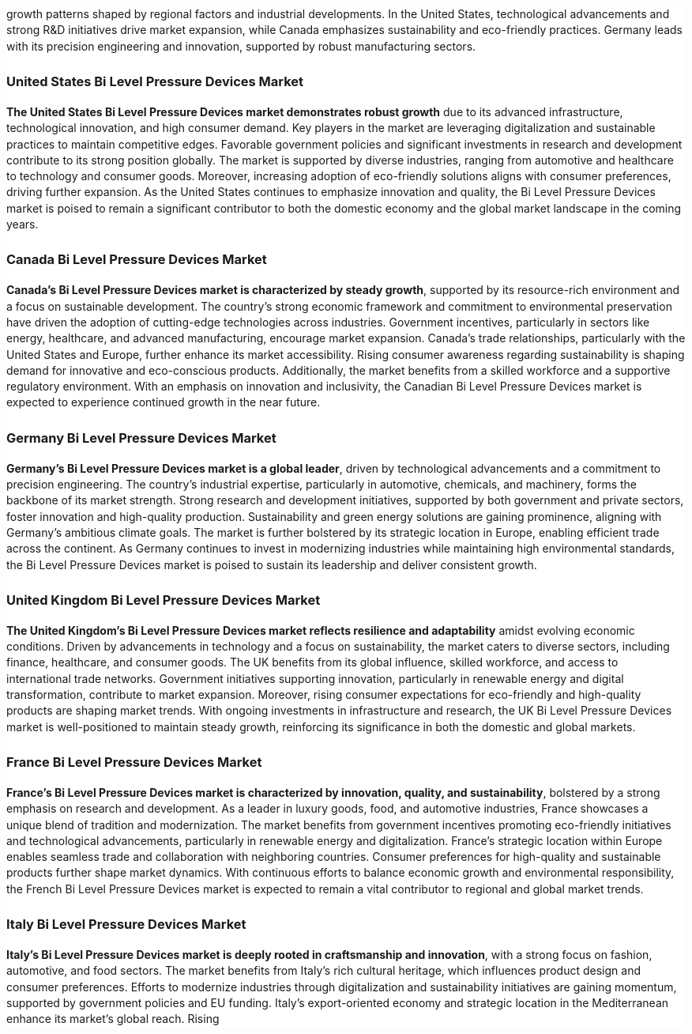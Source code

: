 growth patterns shaped by regional factors and industrial developments. In the United States, technological advancements and strong R&amp;D initiatives drive market expansion, while Canada emphasizes sustainability and eco-friendly practices. Germany leads with its precision engineering and innovation, supported by robust manufacturing sectors.</span></em></p></blockquote><h3><strong>United States Bi Level Pressure Devices Market</strong></h3><p><strong>The United States Bi Level Pressure Devices market demonstrates robust growth</strong> due to its advanced infrastructure, technological innovation, and high consumer demand. Key players in the market are leveraging digitalization and sustainable practices to maintain competitive edges. Favorable government policies and significant investments in research and development contribute to its strong position globally. The market is supported by diverse industries, ranging from automotive and healthcare to technology and consumer goods. Moreover, increasing adoption of eco-friendly solutions aligns with consumer preferences, driving further expansion. As the United States continues to emphasize innovation and quality, the Bi Level Pressure Devices market is poised to remain a significant contributor to both the domestic economy and the global market landscape in the coming years.</p><h3><strong>Canada Bi Level Pressure Devices Market</strong></h3><p><strong>Canada&rsquo;s Bi Level Pressure Devices market is characterized by steady growth</strong>, supported by its resource-rich environment and a focus on sustainable development. The country&rsquo;s strong economic framework and commitment to environmental preservation have driven the adoption of cutting-edge technologies across industries. Government incentives, particularly in sectors like energy, healthcare, and advanced manufacturing, encourage market expansion. Canada&rsquo;s trade relationships, particularly with the United States and Europe, further enhance its market accessibility. Rising consumer awareness regarding sustainability is shaping demand for innovative and eco-conscious products. Additionally, the market benefits from a skilled workforce and a supportive regulatory environment. With an emphasis on innovation and inclusivity, the Canadian Bi Level Pressure Devices market is expected to experience continued growth in the near future.</p><h3><strong>Germany Bi Level Pressure Devices Market</strong></h3><p><strong>Germany&rsquo;s Bi Level Pressure Devices market is a global leader</strong>, driven by technological advancements and a commitment to precision engineering. The country&rsquo;s industrial expertise, particularly in automotive, chemicals, and machinery, forms the backbone of its market strength. Strong research and development initiatives, supported by both government and private sectors, foster innovation and high-quality production. Sustainability and green energy solutions are gaining prominence, aligning with Germany&rsquo;s ambitious climate goals. The market is further bolstered by its strategic location in Europe, enabling efficient trade across the continent. As Germany continues to invest in modernizing industries while maintaining high environmental standards, the Bi Level Pressure Devices market is poised to sustain its leadership and deliver consistent growth.</p><h3><strong>United Kingdom Bi Level Pressure Devices Market</strong></h3><p><strong>The United Kingdom&rsquo;s Bi Level Pressure Devices market reflects resilience and adaptability</strong> amidst evolving economic conditions. Driven by advancements in technology and a focus on sustainability, the market caters to diverse sectors, including finance, healthcare, and consumer goods. The UK benefits from its global influence, skilled workforce, and access to international trade networks. Government initiatives supporting innovation, particularly in renewable energy and digital transformation, contribute to market expansion. Moreover, rising consumer expectations for eco-friendly and high-quality products are shaping market trends. With ongoing investments in infrastructure and research, the UK Bi Level Pressure Devices market is well-positioned to maintain steady growth, reinforcing its significance in both the domestic and global markets.</p><h3><strong>France Bi Level Pressure Devices Market</strong></h3><p><strong>France&rsquo;s Bi Level Pressure Devices market is characterized by innovation, quality, and sustainability</strong>, bolstered by a strong emphasis on research and development. As a leader in luxury goods, food, and automotive industries, France showcases a unique blend of tradition and modernization. The market benefits from government incentives promoting eco-friendly initiatives and technological advancements, particularly in renewable energy and digitalization. France&rsquo;s strategic location within Europe enables seamless trade and collaboration with neighboring countries. Consumer preferences for high-quality and sustainable products further shape market dynamics. With continuous efforts to balance economic growth and environmental responsibility, the French Bi Level Pressure Devices market is expected to remain a vital contributor to regional and global market trends.</p><h3><strong>Italy Bi Level Pressure Devices Market</strong></h3><p><strong>Italy&rsquo;s Bi Level Pressure Devices market is deeply rooted in craftsmanship and innovation</strong>, with a strong focus on fashion, automotive, and food sectors. The market benefits from Italy&rsquo;s rich cultural heritage, which influences product design and consumer preferences. Efforts to modernize industries through digitalization and sustainability initiatives are gaining momentum, supported by government policies and EU funding. Italy&rsquo;s export-oriented economy and strategic location in the Mediterranean enhance its market&rsquo;s global reach. Rising